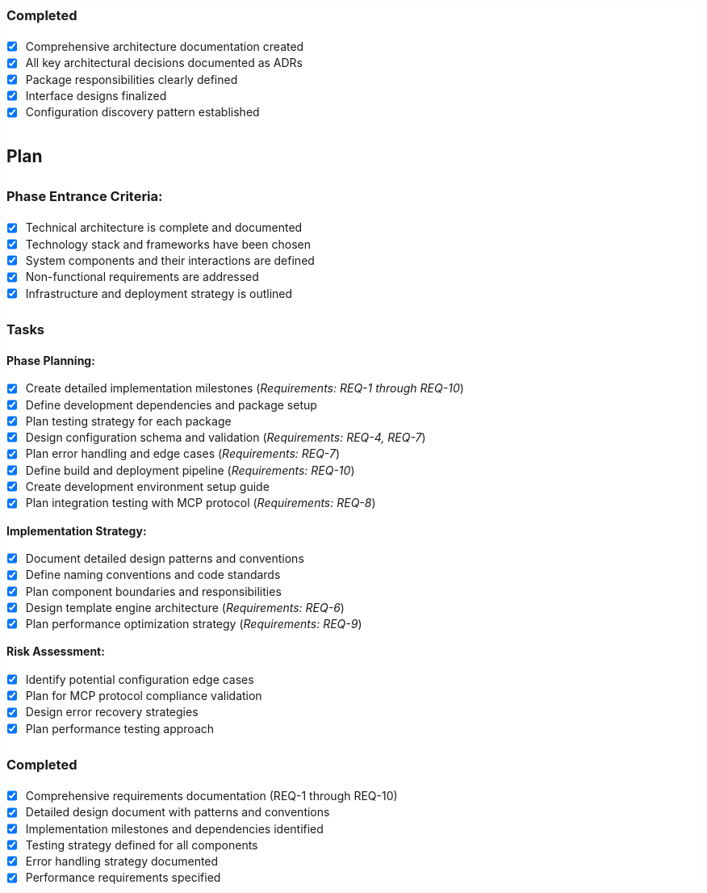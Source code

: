 ### Completed

- [x] Comprehensive architecture documentation created
- [x] All key architectural decisions documented as ADRs
- [x] Package responsibilities clearly defined
- [x] Interface designs finalized
- [x] Configuration discovery pattern established

## Plan

### Phase Entrance Criteria:

- [x] Technical architecture is complete and documented
- [x] Technology stack and frameworks have been chosen
- [x] System components and their interactions are defined
- [x] Non-functional requirements are addressed
- [x] Infrastructure and deployment strategy is outlined

### Tasks

**Phase Planning:**

- [x] Create detailed implementation milestones (_Requirements: REQ-1 through REQ-10_)
- [x] Define development dependencies and package setup
- [x] Plan testing strategy for each package
- [x] Design configuration schema and validation (_Requirements: REQ-4, REQ-7_)
- [x] Plan error handling and edge cases (_Requirements: REQ-7_)
- [x] Define build and deployment pipeline (_Requirements: REQ-10_)
- [x] Create development environment setup guide
- [x] Plan integration testing with MCP protocol (_Requirements: REQ-8_)

**Implementation Strategy:**

- [x] Document detailed design patterns and conventions
- [x] Define naming conventions and code standards
- [x] Plan component boundaries and responsibilities
- [x] Design template engine architecture (_Requirements: REQ-6_)
- [x] Plan performance optimization strategy (_Requirements: REQ-9_)

**Risk Assessment:**

- [x] Identify potential configuration edge cases
- [x] Plan for MCP protocol compliance validation
- [x] Design error recovery strategies
- [x] Plan performance testing approach

### Completed

- [x] Comprehensive requirements documentation (REQ-1 through REQ-10)
- [x] Detailed design document with patterns and conventions
- [x] Implementation milestones and dependencies identified
- [x] Testing strategy defined for all components
- [x] Error handling strategy documented
- [x] Performance requirements specified
